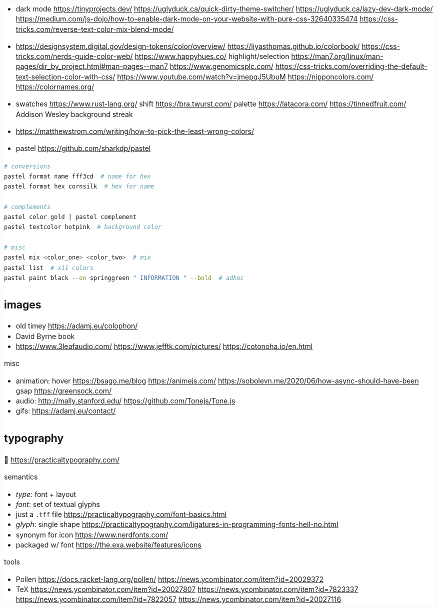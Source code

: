 * dark mode https://tinyprojects.dev/ https://uglyduck.ca/quick-dirty-theme-switcher/ https://uglyduck.ca/lazy-dev-dark-mode/ https://medium.com/js-dojo/how-to-enable-dark-mode-on-your-website-with-pure-css-32640335474 https://css-tricks.com/reverse-text-color-mix-blend-mode/
* https://designsystem.digital.gov/design-tokens/color/overview/ https://liyasthomas.github.io/colorbook/ https://css-tricks.com/nerds-guide-color-web/ https://www.happyhues.co/ highlight/selection https://man7.org/linux/man-pages/dir_by_project.html#man-pages--man7 https://www.genomicsplc.com/ https://css-tricks.com/overriding-the-default-text-selection-color-with-css/ https://www.youtube.com/watch?v=jmepqJ5UbuM https://nipponcolors.com/ https://colornames.org/
* swatches https://www.rust-lang.org/ shift https://bra.twurst.com/ palette https://latacora.com/ https://tinnedfruit.com/ Addison Wesley background streak
* https://matthewstrom.com/writing/how-to-pick-the-least-wrong-colors/

* pastel https://github.com/sharkdp/pastel
```sh
# conversions
pastel format name fff3cd  # name for hex
pastel format hex cornsilk  # hex for name

# complements
pastel color gold | pastel complement
pastel textcolor hotpink  # background color

# misc
pastel mix <color_one> <color_two>  # mix
pastel list  # x11 colors
pastel paint black --on springgreen " INFORMATION " --bold  # adhoc
```

## images

* old timey https://adamj.eu/colophon/
* David Byrne book
* https://www.3leafaudio.com/ https://www.jefftk.com/pictures/ https://cotonoha.io/en.html

misc
* animation: hover https://bsago.me/blog https://animejs.com/ https://sobolevn.me/2020/06/how-async-should-have-been gsap https://greensock.com/
* audio: http://mally.stanford.edu/ https://github.com/Tonejs/Tone.js
* gifs: https://adamj.eu/contact/

## typography

📙 https://practicaltypography.com/

semantics
* _type_: font + layout
* _font_: set of textual glyphs
* just a `.tff` file https://practicaltypography.com/font-basics.html
* _glyph_: single shape https://practicaltypography.com/ligatures-in-programming-fonts-hell-no.html
* synonym for icon https://www.nerdfonts.com/
* packaged w/ font https://the.exa.website/features/icons

tools
* Pollen https://docs.racket-lang.org/pollen/ https://news.ycombinator.com/item?id=20029372
* TeX https://news.ycombinator.com/item?id=20027807 https://news.ycombinator.com/item?id=7823337 https://news.ycombinator.com/item?id=7822057 https://news.ycombinator.com/item?id=20027116
